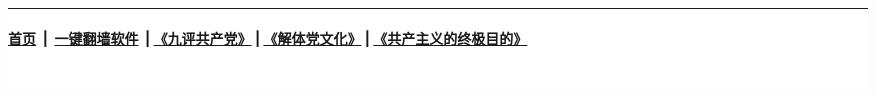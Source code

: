 
------------------------
#### [首页](https://github.com/gfw-breaker/banned-news3/blob/master/README.md) &nbsp;|&nbsp; [一键翻墙软件](https://github.com/gfw-breaker/nogfw/blob/master/README.md) &nbsp;| [《九评共产党》](https://github.com/gfw-breaker/9ping.md/blob/master/README.md#九评之一评共产党是什么) | [《解体党文化》](https://github.com/gfw-breaker/jtdwh.md/blob/master/README.md) | [《共产主义的终极目的》](https://github.com/gfw-breaker/gczydzjmd.md/blob/master/README.md)


<img src='http://gfw-breaker.win/banned-news3/pages/nsc413/n12999736.md' width='0px' height='0px'/>